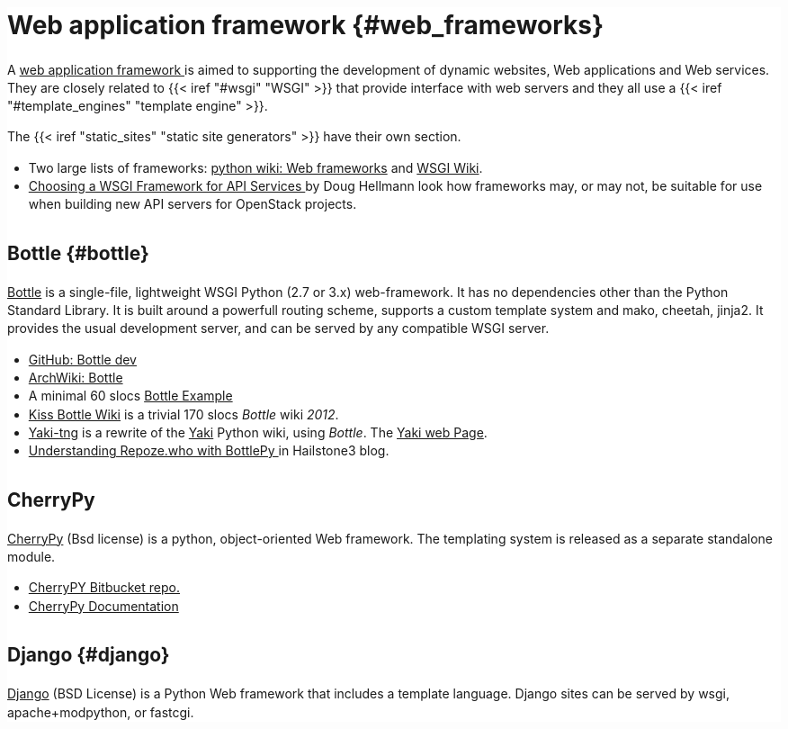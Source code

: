 #
# Web application framework {#web_frameworks}
A [web application framework
](http://en.wikipedia.org/wiki/Web_application_framework)
is aimed to supporting the development of dynamic websites, Web
applications and Web services. They are closely related to
{{< iref "#wsgi" "WSGI" >}} that provide interface with web
servers and they all use a {{< iref "#template_engines" "template engine" >}}.

The {{< iref "static_sites" "static site generators" >}} have their own section.

-   Two large lists of frameworks:
    [python wiki: Web frameworks](http://wiki.python.org/moin/WebFrameworks) and
    [WSGI Wiki](http://wsgi.readthedocs.org/en/latest/frameworks.html).
-   [Choosing a WSGI Framework for API Services
    ](https://doughellmann.com/blog/2012/10/15/ods-grizzly-choosing-a-wsgi-framework-for-api-services/)
    by Doug Hellmann  look how frameworks may, or may not, be suitable
    for use when building new API servers for OpenStack projects.

## Bottle {#bottle}
[Bottle](http://bottlepy.org/docs/dev/index.html)
is a single-file, lightweight WSGI Python (2.7 or 3.x)
web-framework. It has no dependencies other than the Python Standard
Library. It is built around a powerfull routing scheme, supports a
custom template system and mako, cheetah, jinja2. It provides the
usual development server, and can be served by any compatible WSGI
server.

-   [GitHub: Bottle dev](https://github.com/defnull/bottle)
-   [ArchWiki: Bottle](https://wiki.archlinux.org/index.php/Bottle)
-   A minimal 60 slocs [Bottle Example](https://gist.github.com/Arthraim/994641)
-   [Kiss Bottle Wiki](https://github.com/Matael/kiss-bottle-wiki/)
    is a trivial 170 slocs _Bottle_ wiki _2012_.
-   [Yaki-tng](https://github.com/rcarmo/yaki-tng) is a rewrite of the
    [Yaki](https://github.com/rcarmo/Yaki) Python wiki, using _Bottle_.
    The [Yaki web Page](https://the.taoofmac.com/space/projects/Yaki).
-   [Understanding Repoze.who with BottlePy
    ](http://blog.nturn.net/?tag=bottle)
    in Hailstone3 blog.

## CherryPy
[CherryPy](http://www.cherrypy.org/) (Bsd license)
 <a name="cherrypy"></a>
 is a python, object-oriented Web framework. The
 templating system is  released as a separate standalone module.
-   [CherryPY Bitbucket repo.](https://bitbucket.org/cherrypy/cherrypy)
-   [CherryPy Documentation](http://cherrypy.readthedocs.org/en/latest/)


## Django {#django}
[Django](http://www.djangoproject.com/)
    (BSD License) is a Python Web framework that includes a template
    language. Django sites can be served by wsgi,
    apache+modpython,  or fastcgi.
